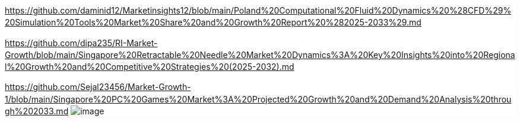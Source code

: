 <a href=https://github.com/daminid12/Marketinsights12/blob/main/Poland%20Computational%20Fluid%20Dynamics%20%28CFD%29%20Simulation%20Tools%20Market%20Share%20and%20Growth%20Report%20%282025-2033%29.md>https://github.com/daminid12/Marketinsights12/blob/main/Poland%20Computational%20Fluid%20Dynamics%20%28CFD%29%20Simulation%20Tools%20Market%20Share%20and%20Growth%20Report%20%282025-2033%29.md</a>

<a href=https://github.com/dipa235/RI-Market-Growth/blob/main/Singapore%20Retractable%20Needle%20Market%20Dynamics%3A%20Key%20Insights%20into%20Regional%20Growth%20and%20Competitive%20Strategies%20(2025-2032).md>https://github.com/dipa235/RI-Market-Growth/blob/main/Singapore%20Retractable%20Needle%20Market%20Dynamics%3A%20Key%20Insights%20into%20Regional%20Growth%20and%20Competitive%20Strategies%20(2025-2032).md</a>

<a href=https://github.com/Sejal23456/Market-Growth-1/blob/main/Singapore%20PC%20Games%20Market%3A%20Projected%20Growth%20and%20Demand%20Analysis%20through%202033.md>https://github.com/Sejal23456/Market-Growth-1/blob/main/Singapore%20PC%20Games%20Market%3A%20Projected%20Growth%20and%20Demand%20Analysis%20through%202033.md</a>
![image](https://github.com/user-attachments/assets/1b218c7e-993e-413f-9ade-904ba0662005)
